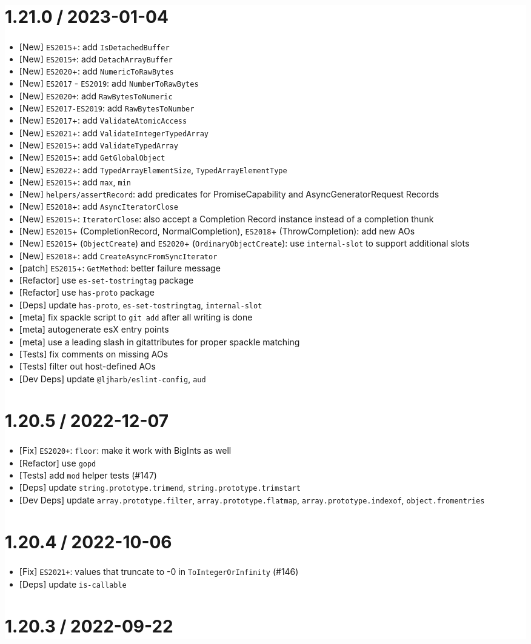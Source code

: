 1.21.0 / 2023-01-04
=================

- [New] `ES2015`+: add `IsDetachedBuffer`
- [New] `ES2015+`: add `DetachArrayBuffer`
- [New] `ES2020`+: add `NumericToRawBytes`
- [New] `ES2017` - `ES2019`: add `NumberToRawBytes`
- [New] `ES2020+`: add `RawBytesToNumeric`
- [New] `ES2017-ES2019`: add `RawBytesToNumber`
- [New] `ES2017`+: add `ValidateAtomicAccess`
- [New] `ES2021`+: add `ValidateIntegerTypedArray`
- [New] `ES2015`+: add `ValidateTypedArray`
- [New] `ES2015`+: add `GetGlobalObject`
- [New] `ES2022`+: add `TypedArrayElementSize`, `TypedArrayElementType`
- [New] `ES2015`+: add `max`, `min`
- [New] `helpers/assertRecord`: add predicates for PromiseCapability and AsyncGeneratorRequest Records
- [New] `ES2018`+: add `AsyncIteratorClose`
- [New] `ES2015`+: `IteratorClose`: also accept a Completion Record instance instead of a completion thunk
- [New] `ES2015`+ (CompletionRecord, NormalCompletion), `ES2018`+ (ThrowCompletion): add new AOs
- [New] `ES2015`+ (`ObjectCreate`) and `ES2020`+ (`OrdinaryObjectCreate`): use `internal-slot` to support additional slots
- [New] `ES2018`+: add `CreateAsyncFromSyncIterator`
- [patch] `ES2015`+: `GetMethod`: better failure message
- [Refactor] use `es-set-tostringtag` package
- [Refactor] use `has-proto` package
- [Deps] update `has-proto`, `es-set-tostringtag`, `internal-slot`
- [meta] fix spackle script to `git add` after all writing is done
- [meta] autogenerate esX entry points
- [meta] use a leading slash in gitattributes for proper spackle matching
- [Tests] fix comments on missing AOs
- [Tests] filter out host-defined AOs
- [Dev Deps] update `@ljharb/eslint-config`, `aud`

1.20.5 / 2022-12-07
=================

- [Fix] `ES2020+`: `floor`: make it work with BigInts as well
- [Refactor] use `gopd`
- [Tests] add `mod` helper tests (#147)
- [Deps] update `string.prototype.trimend`, `string.prototype.trimstart`
- [Dev Deps] update `array.prototype.filter`, `array.prototype.flatmap`, `array.prototype.indexof`, `object.fromentries`

1.20.4 / 2022-10-06
=================

- [Fix] `ES2021+`: values that truncate to -0 in `ToIntegerOrInfinity` (#146)
- [Deps] update `is-callable`

1.20.3 / 2022-09-22
=================
